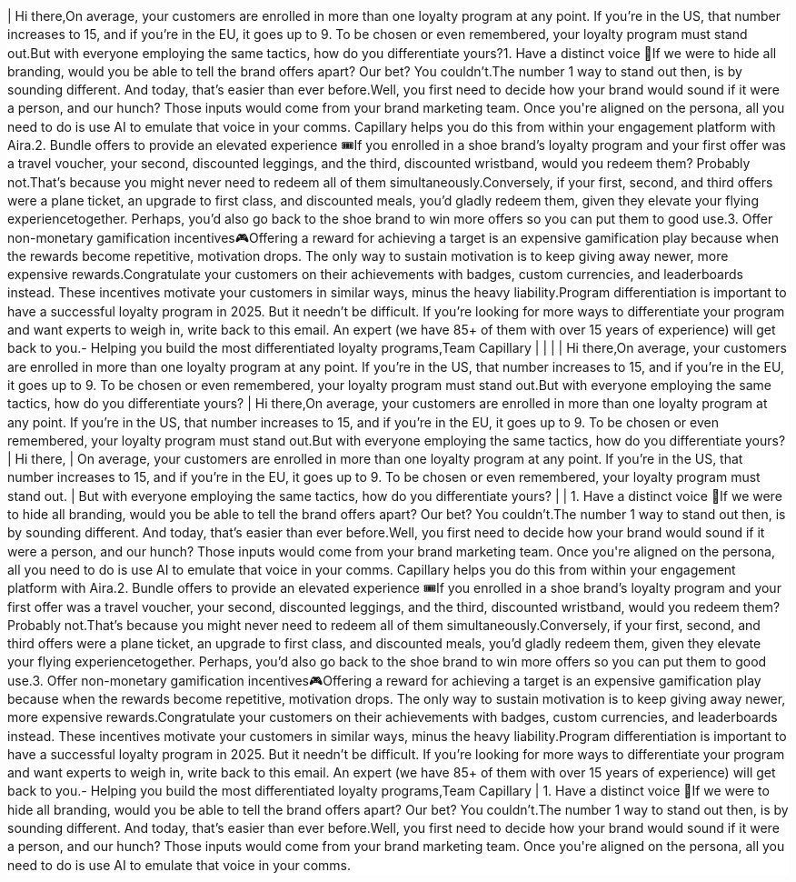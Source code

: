 | Hi there,On average, your customers are enrolled in more than one loyalty program at any point. If you’re in the US, that number increases to 15, and if you’re in the EU, it goes up to 9. To be chosen or even remembered, your loyalty program must stand out.But with everyone employing the same tactics, how do you differentiate yours?1. Have a distinct voice 📣If we were to hide all branding, would you be able to tell the brand offers apart? Our bet? You couldn’t.The number 1 way to stand out then, is by sounding different. And today, that’s easier than ever before.Well, you first need to decide how your brand would sound if it were a person, and our hunch? Those inputs would come from your brand marketing team. Once you're aligned on the persona, all you need to do is use AI to emulate that voice in your comms. Capillary helps you do this from within your engagement platform with Aira.2. Bundle offers to provide an elevated experience 🎟️If you enrolled in a shoe brand’s loyalty program and your first offer was a travel voucher, your second, discounted leggings, and the third, discounted wristband, would you redeem them? Probably not.That’s because you might never need to redeem all of them simultaneously.Conversely, if your first, second, and third offers were a plane ticket, an upgrade to first class, and discounted meals, you’d gladly redeem them, given they elevate your flying experiencetogether. Perhaps, you’d also go back to the shoe brand to win more offers so you can put them to good use.3. Offer non-monetary gamification incentives🎮Offering a reward for achieving a target is an expensive gamification play because when the rewards become repetitive, motivation drops. The only way to sustain motivation is to keep giving away newer, more expensive rewards.Congratulate your customers on their achievements with badges, custom currencies, and leaderboards instead. These incentives motivate your customers in similar ways, minus the heavy liability.Program differentiation is important to have a successful loyalty program in 2025. But it needn’t be difficult. If you’re looking for more ways to differentiate your program and want experts to weigh in, write back to this email. An expert (we have 85+ of them with over 15 years of experience) will get back to you.- Helping you build the most differentiated loyalty programs,Team Capillary |  |  |  | Hi there,On average, your customers are enrolled in more than one loyalty program at any point. If you’re in the US, that number increases to 15, and if you’re in the EU, it goes up to 9. To be chosen or even remembered, your loyalty program must stand out.But with everyone employing the same tactics, how do you differentiate yours? | Hi there,On average, your customers are enrolled in more than one loyalty program at any point. If you’re in the US, that number increases to 15, and if you’re in the EU, it goes up to 9. To be chosen or even remembered, your loyalty program must stand out.But with everyone employing the same tactics, how do you differentiate yours? | Hi there, | On average, your customers are enrolled in more than one loyalty program at any point. If you’re in the US, that number increases to 15, and if you’re in the EU, it goes up to 9. To be chosen or even remembered, your loyalty program must stand out. | But with everyone employing the same tactics, how do you differentiate yours? |  | 1. Have a distinct voice 📣If we were to hide all branding, would you be able to tell the brand offers apart? Our bet? You couldn’t.The number 1 way to stand out then, is by sounding different. And today, that’s easier than ever before.Well, you first need to decide how your brand would sound if it were a person, and our hunch? Those inputs would come from your brand marketing team. Once you're aligned on the persona, all you need to do is use AI to emulate that voice in your comms. Capillary helps you do this from within your engagement platform with Aira.2. Bundle offers to provide an elevated experience 🎟️If you enrolled in a shoe brand’s loyalty program and your first offer was a travel voucher, your second, discounted leggings, and the third, discounted wristband, would you redeem them? Probably not.That’s because you might never need to redeem all of them simultaneously.Conversely, if your first, second, and third offers were a plane ticket, an upgrade to first class, and discounted meals, you’d gladly redeem them, given they elevate your flying experiencetogether. Perhaps, you’d also go back to the shoe brand to win more offers so you can put them to good use.3. Offer non-monetary gamification incentives🎮Offering a reward for achieving a target is an expensive gamification play because when the rewards become repetitive, motivation drops. The only way to sustain motivation is to keep giving away newer, more expensive rewards.Congratulate your customers on their achievements with badges, custom currencies, and leaderboards instead. These incentives motivate your customers in similar ways, minus the heavy liability.Program differentiation is important to have a successful loyalty program in 2025. But it needn’t be difficult. If you’re looking for more ways to differentiate your program and want experts to weigh in, write back to this email. An expert (we have 85+ of them with over 15 years of experience) will get back to you.- Helping you build the most differentiated loyalty programs,Team Capillary | 1. Have a distinct voice 📣If we were to hide all branding, would you be able to tell the brand offers apart? Our bet? You couldn’t.The number 1 way to stand out then, is by sounding different. And today, that’s easier than ever before.Well, you first need to decide how your brand would sound if it were a person, and our hunch? Those inputs would come from your brand marketing team. Once you're aligned on the persona, all you need to do is use AI to emulate that voice in your comms.